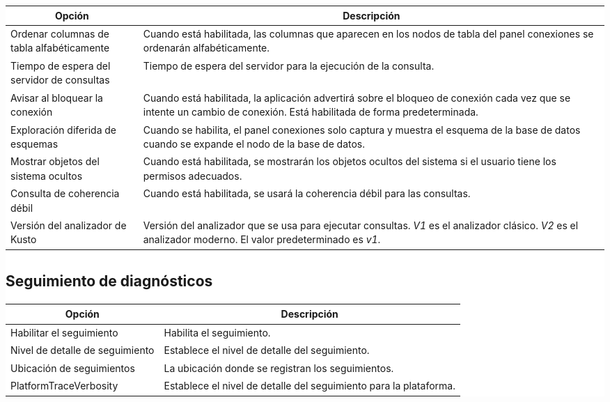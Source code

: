| Opción | Descripción |
|---------|--------------|
| Ordenar columnas de tabla alfabéticamente | Cuando está habilitada, las columnas que aparecen en los nodos de tabla del panel conexiones se ordenarán alfabéticamente.|
| Tiempo de espera del servidor de consultas | Tiempo de espera del servidor para la ejecución de la consulta.|
| Avisar al bloquear la conexión | Cuando está habilitada, la aplicación advertirá sobre el bloqueo de conexión cada vez que se intente un cambio de conexión. Está habilitada de forma predeterminada.|
| Exploración diferida de esquemas | Cuando se habilita, el panel conexiones solo captura y muestra el esquema de la base de datos cuando se expande el nodo de la base de datos.|
| Mostrar objetos del sistema ocultos | Cuando está habilitada, se mostrarán los objetos ocultos del sistema si el usuario tiene los permisos adecuados.|
| Consulta de coherencia débil | Cuando está habilitada, se usará la coherencia débil para las consultas.|
| Versión del analizador de Kusto | Versión del analizador que se usa para ejecutar consultas. *V1* es el analizador clásico. *V2* es el analizador moderno. El valor predeterminado es *v1*.|

## <a name="diagnostic-tracing"></a>Seguimiento de diagnósticos

| Opción | Descripción |
|---------|--------------|
| Habilitar el seguimiento | Habilita el seguimiento.|
| Nivel de detalle de seguimiento | Establece el nivel de detalle del seguimiento.|
| Ubicación de seguimientos | La ubicación donde se registran los seguimientos.|
| PlatformTraceVerbosity | Establece el nivel de detalle del seguimiento para la plataforma.| 